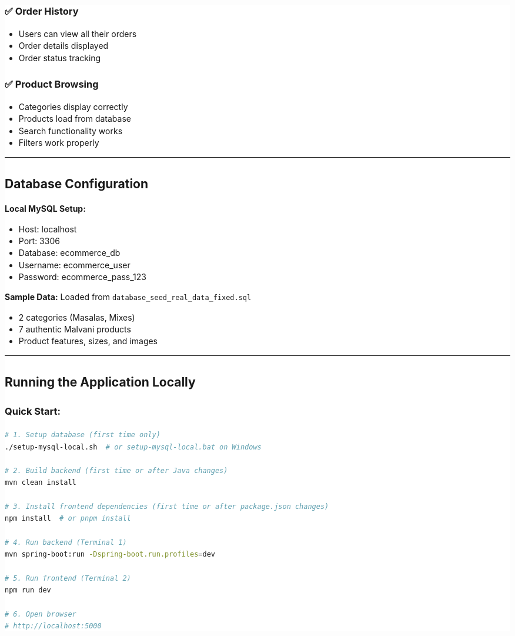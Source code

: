 ### ✅ Order History
- Users can view all their orders
- Order details displayed
- Order status tracking

### ✅ Product Browsing
- Categories display correctly
- Products load from database
- Search functionality works
- Filters work properly

---

## Database Configuration

**Local MySQL Setup:**
- Host: localhost
- Port: 3306
- Database: ecommerce_db
- Username: ecommerce_user
- Password: ecommerce_pass_123

**Sample Data:** Loaded from `database_seed_real_data_fixed.sql`
- 2 categories (Masalas, Mixes)
- 7 authentic Malvani products
- Product features, sizes, and images

---

## Running the Application Locally

### Quick Start:
```bash
# 1. Setup database (first time only)
./setup-mysql-local.sh  # or setup-mysql-local.bat on Windows

# 2. Build backend (first time or after Java changes)
mvn clean install

# 3. Install frontend dependencies (first time or after package.json changes)
npm install  # or pnpm install

# 4. Run backend (Terminal 1)
mvn spring-boot:run -Dspring-boot.run.profiles=dev

# 5. Run frontend (Terminal 2)
npm run dev

# 6. Open browser
# http://localhost:5000
```
